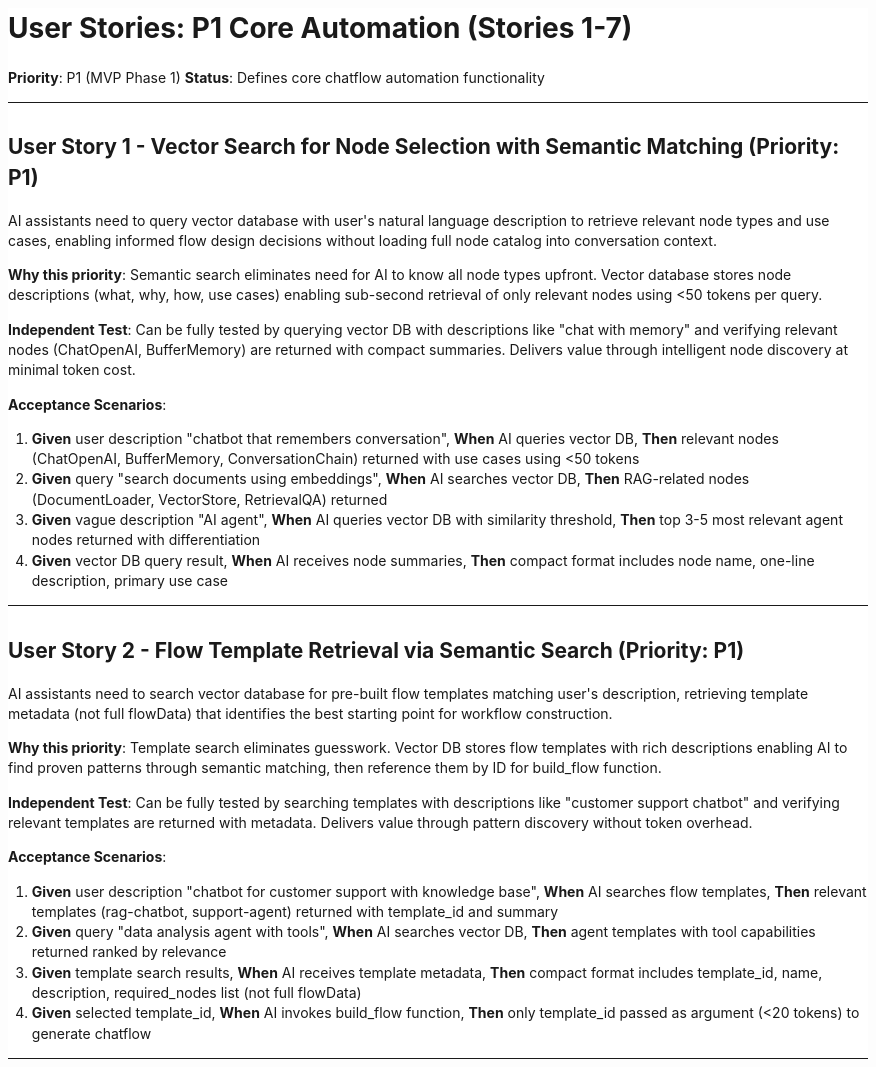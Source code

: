 # User Stories: P1 Core Automation (Stories 1-7)

**Priority**: P1 (MVP Phase 1)
**Status**: Defines core chatflow automation functionality

---

## User Story 1 - Vector Search for Node Selection with Semantic Matching (Priority: P1)

AI assistants need to query vector database with user's natural language description to retrieve relevant node types and use cases, enabling informed flow design decisions without loading full node catalog into conversation context.

**Why this priority**: Semantic search eliminates need for AI to know all node types upfront. Vector database stores node descriptions (what, why, how, use cases) enabling sub-second retrieval of only relevant nodes using <50 tokens per query.

**Independent Test**: Can be fully tested by querying vector DB with descriptions like "chat with memory" and verifying relevant nodes (ChatOpenAI, BufferMemory) are returned with compact summaries. Delivers value through intelligent node discovery at minimal token cost.

**Acceptance Scenarios**:

1. **Given** user description "chatbot that remembers conversation", **When** AI queries vector DB, **Then** relevant nodes (ChatOpenAI, BufferMemory, ConversationChain) returned with use cases using <50 tokens
2. **Given** query "search documents using embeddings", **When** AI searches vector DB, **Then** RAG-related nodes (DocumentLoader, VectorStore, RetrievalQA) returned
3. **Given** vague description "AI agent", **When** AI queries vector DB with similarity threshold, **Then** top 3-5 most relevant agent nodes returned with differentiation
4. **Given** vector DB query result, **When** AI receives node summaries, **Then** compact format includes node name, one-line description, primary use case

---

## User Story 2 - Flow Template Retrieval via Semantic Search (Priority: P1)

AI assistants need to search vector database for pre-built flow templates matching user's description, retrieving template metadata (not full flowData) that identifies the best starting point for workflow construction.

**Why this priority**: Template search eliminates guesswork. Vector DB stores flow templates with rich descriptions enabling AI to find proven patterns through semantic matching, then reference them by ID for build_flow function.

**Independent Test**: Can be fully tested by searching templates with descriptions like "customer support chatbot" and verifying relevant templates are returned with metadata. Delivers value through pattern discovery without token overhead.

**Acceptance Scenarios**:

1. **Given** user description "chatbot for customer support with knowledge base", **When** AI searches flow templates, **Then** relevant templates (rag-chatbot, support-agent) returned with template_id and summary
2. **Given** query "data analysis agent with tools", **When** AI searches vector DB, **Then** agent templates with tool capabilities returned ranked by relevance
3. **Given** template search results, **When** AI receives template metadata, **Then** compact format includes template_id, name, description, required_nodes list (not full flowData)
4. **Given** selected template_id, **When** AI invokes build_flow function, **Then** only template_id passed as argument (<20 tokens) to generate chatflow

---
